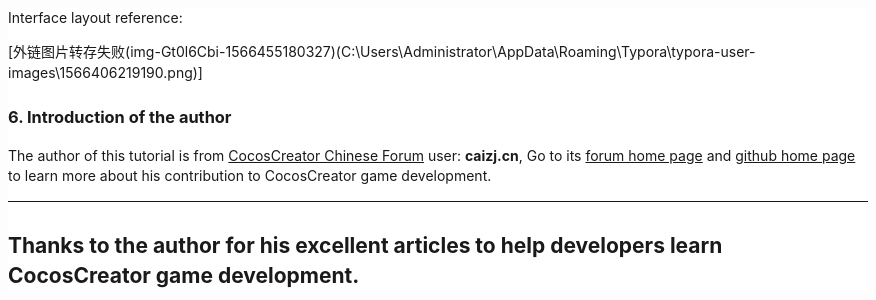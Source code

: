 Interface layout reference:

[外链图片转存失败(img-Gt0l6Cbi-1566455180327)(C:\Users\Administrator\AppData\Roaming\Typora\typora-user-images\1566406219190.png)]

### 6. Introduction of the author

The author of this tutorial is from [CocosCreator Chinese Forum](https://forum.cocos.com/) user: **caizj.cn**, Go to its [forum home page](https://forum.cocos.com/users/caizj.cn/activity) and [github home page](https://github.com/caizj-cn) to learn more about his contribution to CocosCreator game development.

------

## Thanks to the author for his excellent articles to help developers learn CocosCreator game development.
